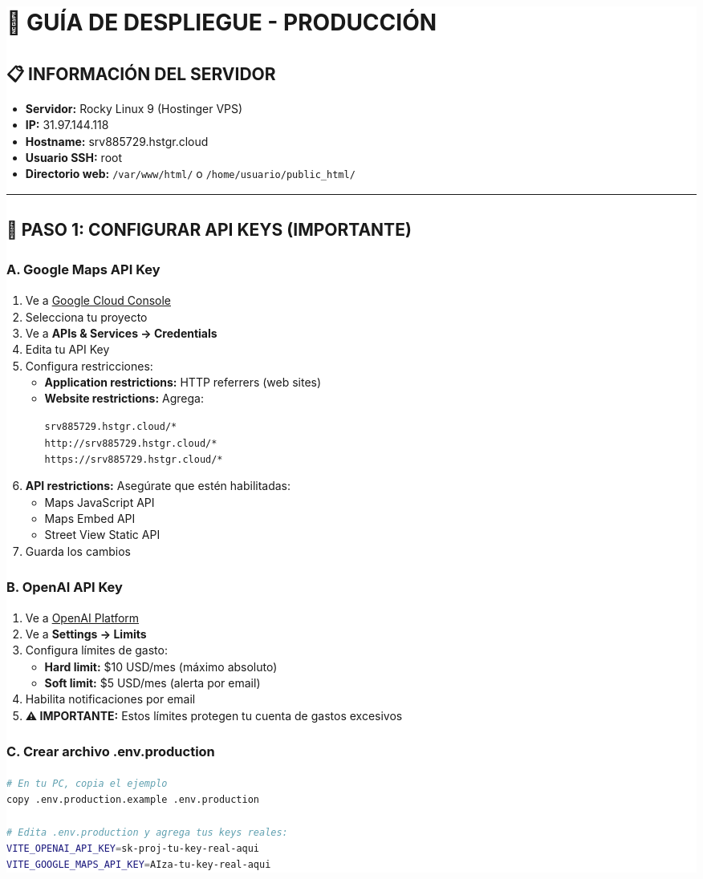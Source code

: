 # 🚀 GUÍA DE DESPLIEGUE - PRODUCCIÓN

## 📋 INFORMACIÓN DEL SERVIDOR

- **Servidor:** Rocky Linux 9 (Hostinger VPS)
- **IP:** 31.97.144.118
- **Hostname:** srv885729.hstgr.cloud
- **Usuario SSH:** root
- **Directorio web:** `/var/www/html/` o `/home/usuario/public_html/`

---

## 🔐 PASO 1: CONFIGURAR API KEYS (IMPORTANTE)

### **A. Google Maps API Key**

1. Ve a [Google Cloud Console](https://console.cloud.google.com/)
2. Selecciona tu proyecto
3. Ve a **APIs & Services → Credentials**
4. Edita tu API Key
5. Configura restricciones:
   - **Application restrictions:** HTTP referrers (web sites)
   - **Website restrictions:** Agrega:
     ```
     srv885729.hstgr.cloud/*
     http://srv885729.hstgr.cloud/*
     https://srv885729.hstgr.cloud/*
     ```
6. **API restrictions:** Asegúrate que estén habilitadas:
   - Maps JavaScript API
   - Maps Embed API
   - Street View Static API
7. Guarda los cambios

### **B. OpenAI API Key**

1. Ve a [OpenAI Platform](https://platform.openai.com/)
2. Ve a **Settings → Limits**
3. Configura límites de gasto:
   - **Hard limit:** $10 USD/mes (máximo absoluto)
   - **Soft limit:** $5 USD/mes (alerta por email)
4. Habilita notificaciones por email
5. **⚠️ IMPORTANTE:** Estos límites protegen tu cuenta de gastos excesivos

### **C. Crear archivo .env.production**

```bash
# En tu PC, copia el ejemplo
copy .env.production.example .env.production

# Edita .env.production y agrega tus keys reales:
VITE_OPENAI_API_KEY=sk-proj-tu-key-real-aqui
VITE_GOOGLE_MAPS_API_KEY=AIza-tu-key-real-aqui
```
